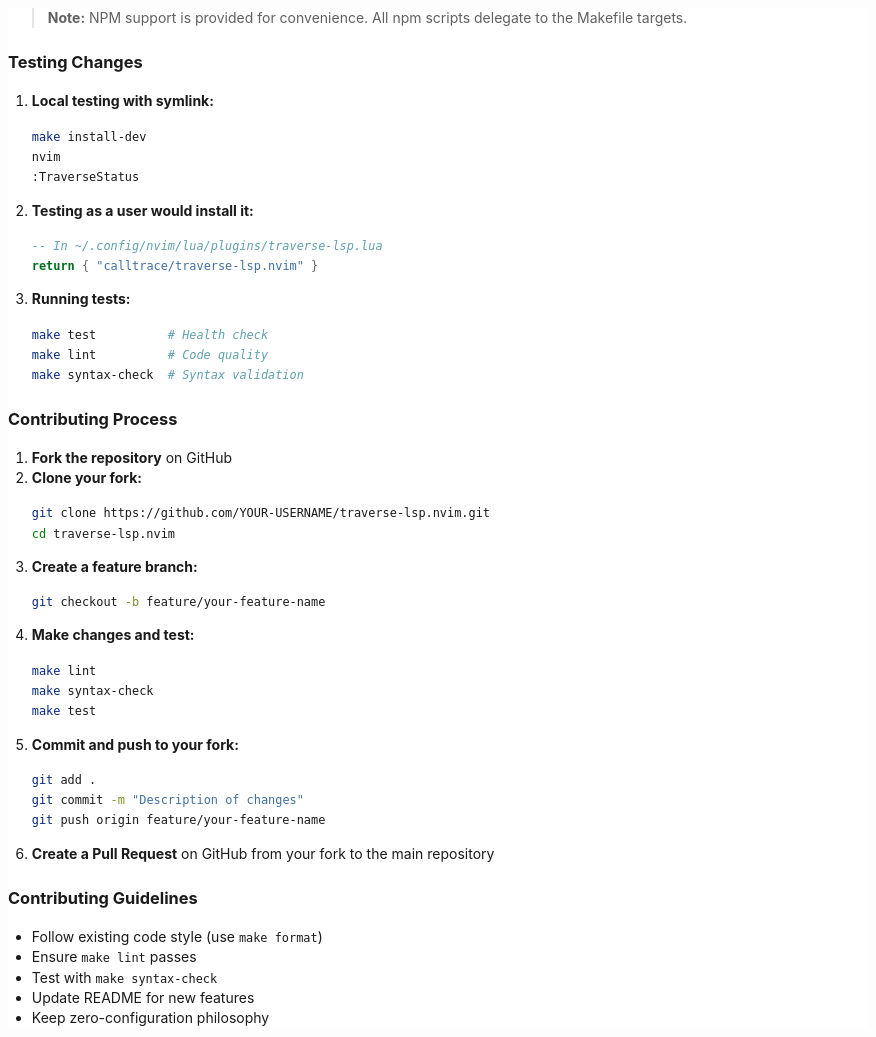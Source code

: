 > **Note:** NPM support is provided for convenience. All npm scripts delegate to the Makefile targets.

### Testing Changes

1. **Local testing with symlink:**

   ```bash
   make install-dev
   nvim
   :TraverseStatus
   ```

2. **Testing as a user would install it:**

   ```lua
   -- In ~/.config/nvim/lua/plugins/traverse-lsp.lua
   return { "calltrace/traverse-lsp.nvim" }
   ```

3. **Running tests:**
   ```bash
   make test          # Health check
   make lint          # Code quality
   make syntax-check  # Syntax validation
   ```

### Contributing Process

1. **Fork the repository** on GitHub
2. **Clone your fork:**
   ```bash
   git clone https://github.com/YOUR-USERNAME/traverse-lsp.nvim.git
   cd traverse-lsp.nvim
   ```
3. **Create a feature branch:**
   ```bash
   git checkout -b feature/your-feature-name
   ```
4. **Make changes and test:**
   ```bash
   make lint
   make syntax-check
   make test
   ```
5. **Commit and push to your fork:**
   ```bash
   git add .
   git commit -m "Description of changes"
   git push origin feature/your-feature-name
   ```
6. **Create a Pull Request** on GitHub from your fork to the main repository

### Contributing Guidelines

- Follow existing code style (use `make format`)
- Ensure `make lint` passes
- Test with `make syntax-check`
- Update README for new features
- Keep zero-configuration philosophy
